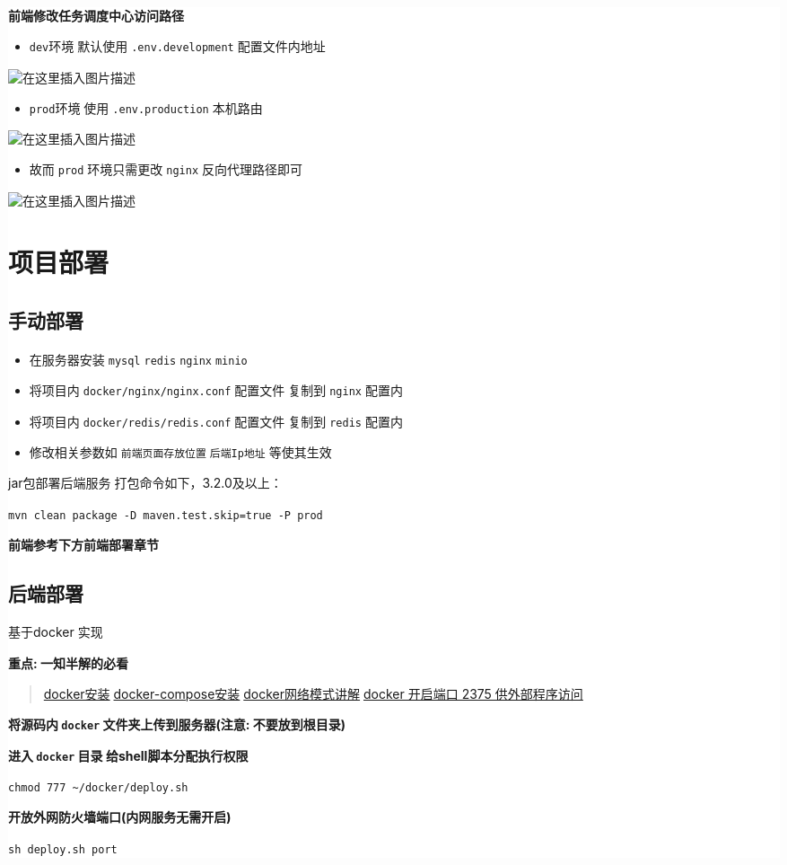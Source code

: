 **前端修改任务调度中心访问路径**

- `dev`环境 默认使用 `.env.development` 配置文件内地址

![在这里插入图片描述](https://img-blog.csdnimg.cn/f23257d7d1ba45e39ff8249fd8acd501.png)

- `prod`环境 使用 `.env.production` 本机路由

![在这里插入图片描述](https://img-blog.csdnimg.cn/6a00dfff6a114e1db19cbf1fcd0a7f90.png)

- 故而 `prod` 环境只需更改 `nginx` 反向代理路径即可

![在这里插入图片描述](https://img-blog.csdnimg.cn/02f00cc1bff2440f9f328a29b9a8c4ab.png)

# 项目部署

## 手动部署

- 在服务器安装 `mysql` `redis` `nginx` `minio`

- 将项目内 `docker/nginx/nginx.conf` 配置文件 复制到 `nginx` 配置内
- 将项目内 `docker/redis/redis.conf` 配置文件 复制到 `redis` 配置内

- 修改相关参数如 `前端页面存放位置` `后端Ip地址` 等使其生效

jar包部署后端服务 打包命令如下，3.2.0及以上：

```mvn
mvn clean package -D maven.test.skip=true -P prod
```

**前端参考下方前端部署章节**

## 后端部署

基于docker 实现

**重点: 一知半解的必看**

> [docker安装](https://lionli.blog.csdn.net/article/details/83153029)
> [docker-compose安装](https://lionli.blog.csdn.net/article/details/111220320)
> [docker网络模式讲解](https://lionli.blog.csdn.net/article/details/109603785)
> [docker 开启端口 2375 供外部程序访问](https://lionli.blog.csdn.net/article/details/92627962)

**将源码内 `docker` 文件夹上传到服务器(注意: 不要放到根目录)**

**进入 `docker` 目录 给shell脚本分配执行权限**

```shell
chmod 777 ~/docker/deploy.sh
```

**开放外网防火墙端口(内网服务无需开启)**

```shell
sh deploy.sh port
```
